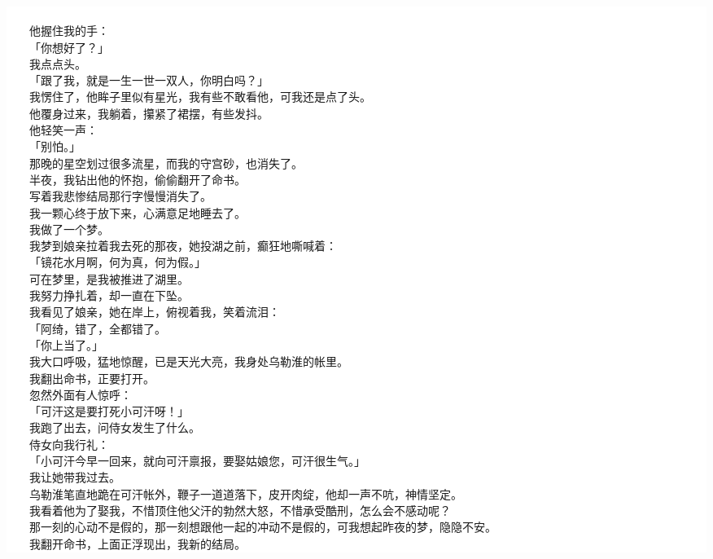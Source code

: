<br>   
&emsp;&emsp;他握住我的手：  
<br>   
&emsp;&emsp;「你想好了？」  
<br>   
&emsp;&emsp;我点点头。  
<br>   
&emsp;&emsp;「跟了我，就是一生一世一双人，你明白吗？」  
<br>   
&emsp;&emsp;我愣住了，他眸子里似有星光，我有些不敢看他，可我还是点了头。  
<br>   
&emsp;&emsp;他覆身过来，我躺着，攥紧了裙摆，有些发抖。  
<br>   
&emsp;&emsp;他轻笑一声：  
<br>   
&emsp;&emsp;「别怕。」  
<br>   
&emsp;&emsp;那晚的星空划过很多流星，而我的守宫砂，也消失了。  
<br>   
&emsp;&emsp;半夜，我钻出他的怀抱，偷偷翻开了命书。  
<br>   
&emsp;&emsp;写着我悲惨结局那行字慢慢消失了。  
<br>   
&emsp;&emsp;我一颗心终于放下来，心满意足地睡去了。  
<br>   
&emsp;&emsp;我做了一个梦。  
<br>   
&emsp;&emsp;我梦到娘亲拉着我去死的那夜，她投湖之前，癫狂地嘶喊着：  
<br>   
&emsp;&emsp;「镜花水月啊，何为真，何为假。」  
<br>   
&emsp;&emsp;可在梦里，是我被推进了湖里。  
<br>   
&emsp;&emsp;我努力挣扎着，却一直在下坠。  
<br>   
&emsp;&emsp;我看见了娘亲，她在岸上，俯视着我，笑着流泪：  
<br>   
&emsp;&emsp;「阿绮，错了，全都错了。  
<br>   
&emsp;&emsp;「你上当了。」  
<br>   
&emsp;&emsp;我大口呼吸，猛地惊醒，已是天光大亮，我身处乌勒淮的帐里。  
<br>   
&emsp;&emsp;我翻出命书，正要打开。  
<br>   
&emsp;&emsp;忽然外面有人惊呼：  
<br>   
&emsp;&emsp;「可汗这是要打死小可汗呀！」  
<br>   
&emsp;&emsp;我跑了出去，问侍女发生了什么。  
<br>   
&emsp;&emsp;侍女向我行礼：  
<br>   
&emsp;&emsp;「小可汗今早一回来，就向可汗禀报，要娶姑娘您，可汗很生气。」  
<br>   
&emsp;&emsp;我让她带我过去。  
<br>   
&emsp;&emsp;乌勒淮笔直地跪在可汗帐外，鞭子一道道落下，皮开肉绽，他却一声不吭，神情坚定。  
<br>   
&emsp;&emsp;我看着他为了娶我，不惜顶住他父汗的勃然大怒，不惜承受酷刑，怎么会不感动呢？  
<br>   
&emsp;&emsp;那一刻的心动不是假的，那一刻想跟他一起的冲动不是假的，可我想起昨夜的梦，隐隐不安。  
<br>   
&emsp;&emsp;我翻开命书，上面正浮现出，我新的结局。  